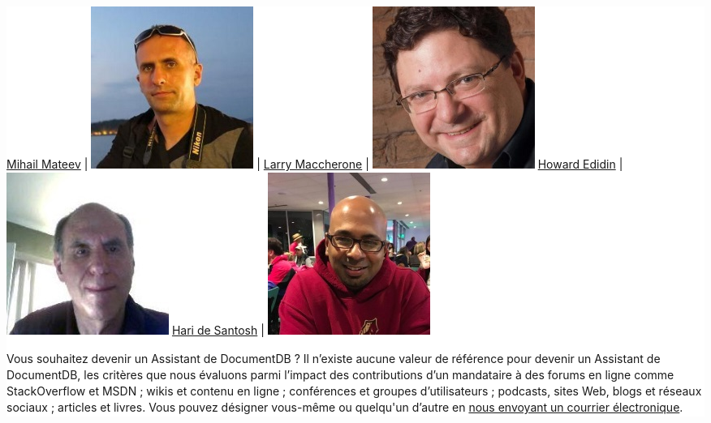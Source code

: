  [Mihail Mateev](https://twitter.com/mihailmateev) | [![Mihail Mateev](./media/documentdb-community/wizard-mihail-mateev.jpg)](https://twitter.com/mihailmateev) |
 [Larry Maccherone](https://twitter.com/lmaccherone) | [![Larry Maccherone](./media/documentdb-community/wizard-larry-maccherone.jpg)](https://twitter.com/lmaccherone) 
 [Howard Edidin](https://twitter.com/hsedidin) | [![Howard Edidin](./media/documentdb-community/wizard-howard-edidin.jpg)](https://twitter.com/hsedidin) 
 [Hari de Santosh](https://twitter.com/_s_hari) | [![Hari de Santosh](./media/documentdb-community/wizard-santosh-hari.jpg)](https://twitter.com/_s_hari) 

Vous souhaitez devenir un Assistant de DocumentDB ? Il n’existe aucune valeur de référence pour devenir un Assistant de DocumentDB, les critères que nous évaluons parmi l’impact des contributions d’un mandataire à des forums en ligne comme StackOverflow et MSDN ; wikis et contenu en ligne ; conférences et groupes d’utilisateurs ; podcasts, sites Web, blogs et réseaux sociaux ; articles et livres. Vous pouvez désigner vous-même ou quelqu'un d’autre en [nous envoyant un courrier électronique](mailto:askdocdb@microsoft.com).
